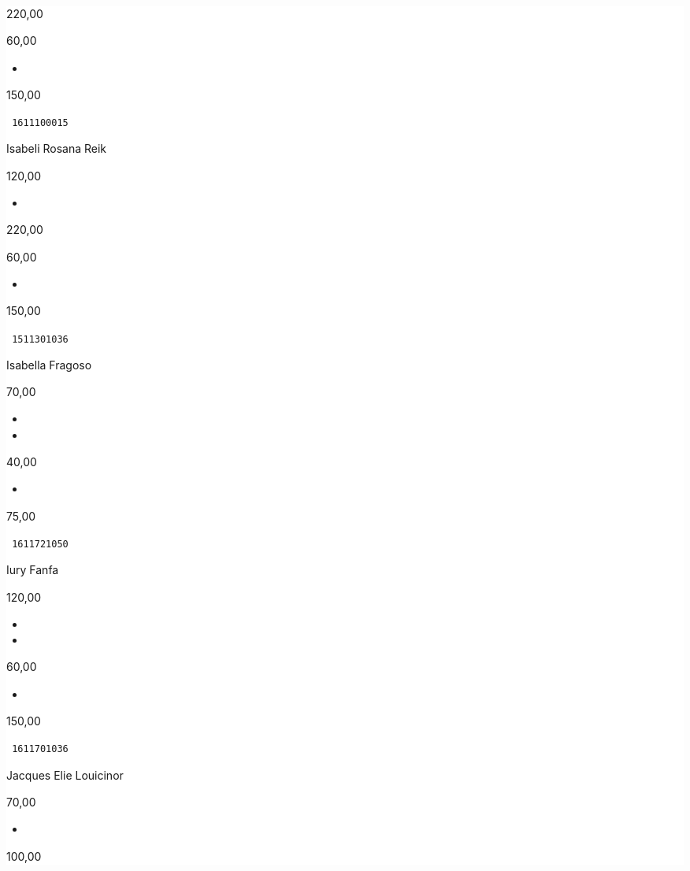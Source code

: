    220,00

   60,00

   -

   150,00

     1611100015

   Isabeli Rosana Reik

   120,00

   -

   220,00

   60,00

   -

   150,00

     1511301036

   Isabella Fragoso

   70,00

   -

   -

   40,00

   -

   75,00

     1611721050

   Iury Fanfa

   120,00

   -

   -

   60,00

   -

   150,00

     1611701036

   Jacques Elie Louicinor

   70,00

   -

   100,00
